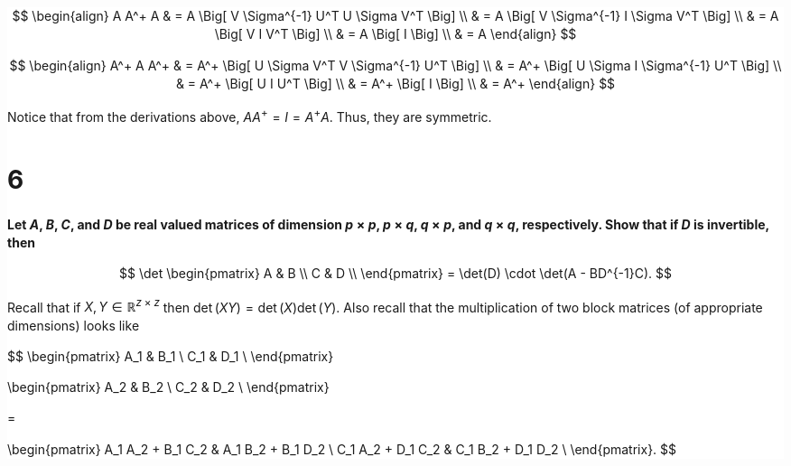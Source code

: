 $$
	\begin{align}
		A A^+ A & = A \Big[ V \Sigma^{-1} U^T U \Sigma V^T \Big] \\
			& = A \Big[ V \Sigma^{-1} I \Sigma V^T \Big] \\
			& = A \Big[ V I V^T \Big] \\
			& = A \Big[ I \Big] \\
			& = A
	\end{align}
$$


$$
	\begin{align}
		A^+ A A^+ & = A^+ \Big[ U \Sigma V^T V \Sigma^{-1} U^T \Big] \\
			& = A^+ \Big[ U \Sigma I \Sigma^{-1} U^T \Big] \\
			& = A^+ \Big[ U I U^T \Big] \\
			& = A^+ \Big[ I \Big] \\
			& = A^+
	\end{align}
$$

Notice that from the derivations above, $A A^+ = I = A^+ A$. Thus, they are symmetric.

# 6
**Let $A$, $B$, $C$, and $D$ be real valued matrices of dimension $p\times p$, $p\times q$, $q\times p$, and $q\times q$, respectively.  Show that if $D$ is invertible, then**

$$
\det
\begin{pmatrix}
A & B \\
C & D \\
\end{pmatrix} = \det(D) \cdot \det(A - BD^{-1}C).
$$

Recall that if $X, Y \in \mathbb{R}^{z \times z}$ then $\det(X Y) = \det(X) \det(Y)$. Also recall that the multiplication of two block matrices (of appropriate dimensions) looks like

$$
\begin{pmatrix}
A_1 & B_1 \\
C_1 & D_1 \\
\end{pmatrix} 

\begin{pmatrix}
A_2 & B_2 \\
C_2 & D_2 \\
\end{pmatrix} 

=

\begin{pmatrix}
A_1 A_2 + B_1 C_2 & A_1 B_2 + B_1 D_2 \\
C_1 A_2 + D_1 C_2 & C_1 B_2 + D_1 D_2 \\
\end{pmatrix}.
$$
